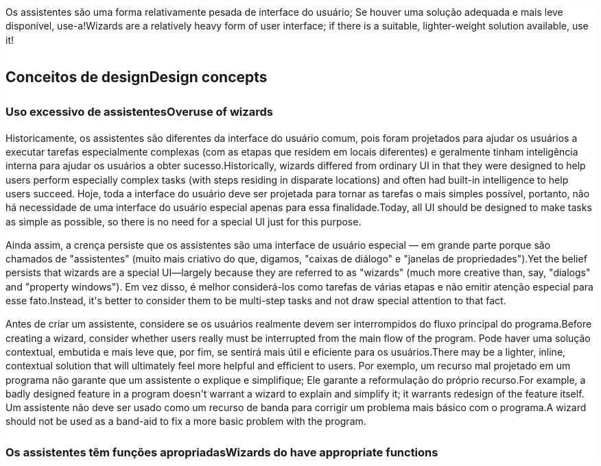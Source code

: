 <span data-ttu-id="f9113-144">Os assistentes são uma forma relativamente pesada de interface do usuário; Se houver uma solução adequada e mais leve disponível, use-a!</span><span class="sxs-lookup"><span data-stu-id="f9113-144">Wizards are a relatively heavy form of user interface; if there is a suitable, lighter-weight solution available, use it!</span></span>

## <a name="design-concepts"></a><span data-ttu-id="f9113-145">Conceitos de design</span><span class="sxs-lookup"><span data-stu-id="f9113-145">Design concepts</span></span>

### <a name="overuse-of-wizards"></a><span data-ttu-id="f9113-146">Uso excessivo de assistentes</span><span class="sxs-lookup"><span data-stu-id="f9113-146">Overuse of wizards</span></span>

<span data-ttu-id="f9113-147">Historicamente, os assistentes são diferentes da interface do usuário comum, pois foram projetados para ajudar os usuários a executar tarefas especialmente complexas (com as etapas que residem em locais diferentes) e geralmente tinham inteligência interna para ajudar os usuários a obter sucesso.</span><span class="sxs-lookup"><span data-stu-id="f9113-147">Historically, wizards differed from ordinary UI in that they were designed to help users perform especially complex tasks (with steps residing in disparate locations) and often had built-in intelligence to help users succeed.</span></span> <span data-ttu-id="f9113-148">Hoje, toda a interface do usuário deve ser projetada para tornar as tarefas o mais simples possível, portanto, não há necessidade de uma interface do usuário especial apenas para essa finalidade.</span><span class="sxs-lookup"><span data-stu-id="f9113-148">Today, all UI should be designed to make tasks as simple as possible, so there is no need for a special UI just for this purpose.</span></span>

<span data-ttu-id="f9113-149">Ainda assim, a crença persiste que os assistentes são uma interface de usuário especial — em grande parte porque são chamados de "assistentes" (muito mais criativo do que, digamos, "caixas de diálogo" e "janelas de propriedades").</span><span class="sxs-lookup"><span data-stu-id="f9113-149">Yet the belief persists that wizards are a special UI—largely because they are referred to as "wizards" (much more creative than, say, "dialogs" and "property windows").</span></span> <span data-ttu-id="f9113-150">Em vez disso, é melhor considerá-los como tarefas de várias etapas e não emitir atenção especial para esse fato.</span><span class="sxs-lookup"><span data-stu-id="f9113-150">Instead, it's better to consider them to be multi-step tasks and not draw special attention to that fact.</span></span>

<span data-ttu-id="f9113-151">Antes de criar um assistente, considere se os usuários realmente devem ser interrompidos do fluxo principal do programa.</span><span class="sxs-lookup"><span data-stu-id="f9113-151">Before creating a wizard, consider whether users really must be interrupted from the main flow of the program.</span></span> <span data-ttu-id="f9113-152">Pode haver uma solução contextual, embutida e mais leve que, por fim, se sentirá mais útil e eficiente para os usuários.</span><span class="sxs-lookup"><span data-stu-id="f9113-152">There may be a lighter, inline, contextual solution that will ultimately feel more helpful and efficient to users.</span></span> <span data-ttu-id="f9113-153">Por exemplo, um recurso mal projetado em um programa não garante que um assistente o explique e simplifique; Ele garante a reformulação do próprio recurso.</span><span class="sxs-lookup"><span data-stu-id="f9113-153">For example, a badly designed feature in a program doesn't warrant a wizard to explain and simplify it; it warrants redesign of the feature itself.</span></span> <span data-ttu-id="f9113-154">Um assistente não deve ser usado como um recurso de banda para corrigir um problema mais básico com o programa.</span><span class="sxs-lookup"><span data-stu-id="f9113-154">A wizard should not be used as a band-aid to fix a more basic problem with the program.</span></span>

### <a name="wizards-do-have-appropriate-functions"></a><span data-ttu-id="f9113-155">Os assistentes têm funções apropriadas</span><span class="sxs-lookup"><span data-stu-id="f9113-155">Wizards do have appropriate functions</span></span>
